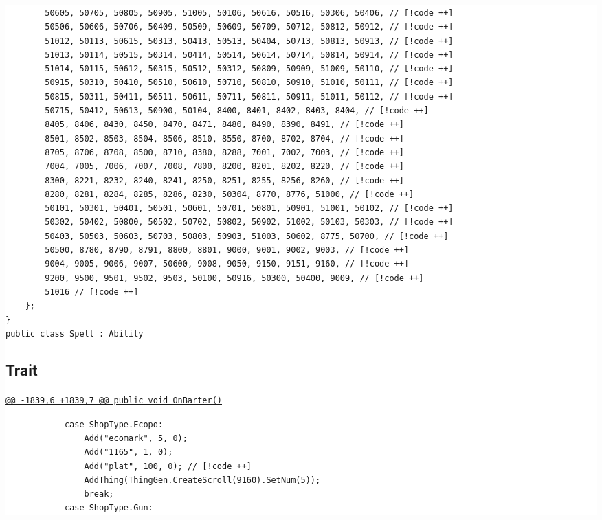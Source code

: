 ```cs:line-numbers=472
		50605, 50705, 50805, 50905, 51005, 50106, 50616, 50516, 50306, 50406, // [!code ++]
		50506, 50606, 50706, 50409, 50509, 50609, 50709, 50712, 50812, 50912, // [!code ++]
		51012, 50113, 50615, 50313, 50413, 50513, 50404, 50713, 50813, 50913, // [!code ++]
		51013, 50114, 50515, 50314, 50414, 50514, 50614, 50714, 50814, 50914, // [!code ++]
		51014, 50115, 50612, 50315, 50512, 50312, 50809, 50909, 51009, 50110, // [!code ++]
		50915, 50310, 50410, 50510, 50610, 50710, 50810, 50910, 51010, 50111, // [!code ++]
		50815, 50311, 50411, 50511, 50611, 50711, 50811, 50911, 51011, 50112, // [!code ++]
		50715, 50412, 50613, 50900, 50104, 8400, 8401, 8402, 8403, 8404, // [!code ++]
		8405, 8406, 8430, 8450, 8470, 8471, 8480, 8490, 8390, 8491, // [!code ++]
		8501, 8502, 8503, 8504, 8506, 8510, 8550, 8700, 8702, 8704, // [!code ++]
		8705, 8706, 8708, 8500, 8710, 8380, 8288, 7001, 7002, 7003, // [!code ++]
		7004, 7005, 7006, 7007, 7008, 7800, 8200, 8201, 8202, 8220, // [!code ++]
		8300, 8221, 8232, 8240, 8241, 8250, 8251, 8255, 8256, 8260, // [!code ++]
		8280, 8281, 8284, 8285, 8286, 8230, 50304, 8770, 8776, 51000, // [!code ++]
		50101, 50301, 50401, 50501, 50601, 50701, 50801, 50901, 51001, 50102, // [!code ++]
		50302, 50402, 50800, 50502, 50702, 50802, 50902, 51002, 50103, 50303, // [!code ++]
		50403, 50503, 50603, 50703, 50803, 50903, 51003, 50602, 8775, 50700, // [!code ++]
		50500, 8780, 8790, 8791, 8800, 8801, 9000, 9001, 9002, 9003, // [!code ++]
		9004, 9005, 9006, 9007, 50600, 9008, 9050, 9150, 9151, 9160, // [!code ++]
		9200, 9500, 9501, 9502, 9503, 50100, 50916, 50300, 50400, 9009, // [!code ++]
		51016 // [!code ++]
	};
}
public class Spell : Ability
```

## Trait

[`@@ -1839,6 +1839,7 @@ public void OnBarter()`](https://github.com/Elin-Modding-Resources/Elin-Decompiled/blob/0816f720a437465e6bb5b3f5c012c72b2ad5351f/Elin/Trait.cs#L1839-L1844)
```cs:line-numbers=1839
			case ShopType.Ecopo:
				Add("ecomark", 5, 0);
				Add("1165", 1, 0);
				Add("plat", 100, 0); // [!code ++]
				AddThing(ThingGen.CreateScroll(9160).SetNum(5));
				break;
			case ShopType.Gun:
```
